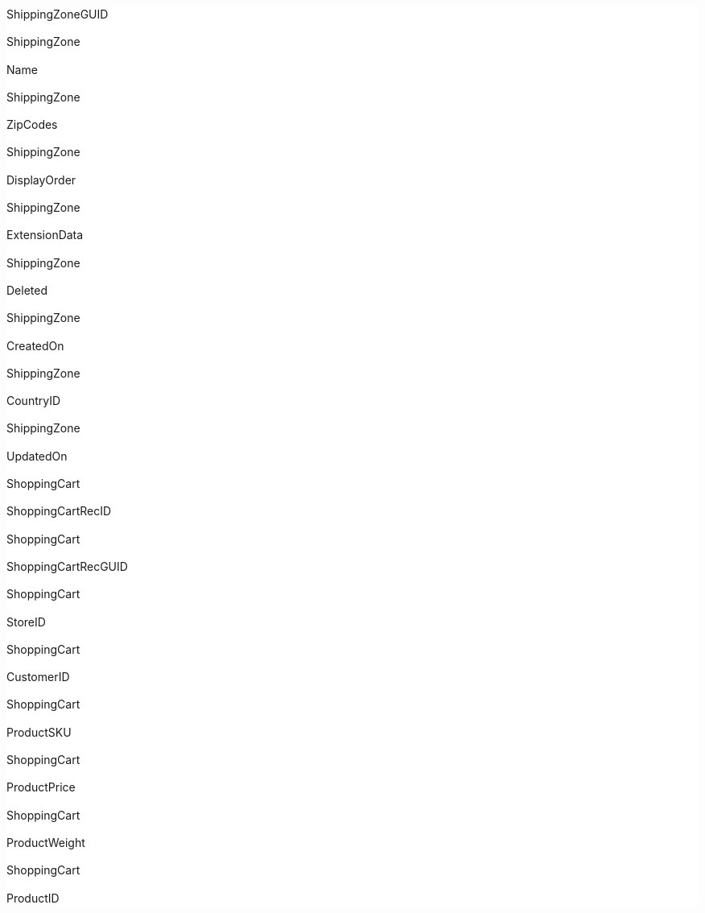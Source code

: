 ShippingZoneGUID

ShippingZone

Name

ShippingZone

ZipCodes

ShippingZone

DisplayOrder

ShippingZone

ExtensionData

ShippingZone

Deleted

ShippingZone

CreatedOn

ShippingZone

CountryID

ShippingZone

UpdatedOn

ShoppingCart

ShoppingCartRecID

ShoppingCart

ShoppingCartRecGUID

ShoppingCart

StoreID

ShoppingCart

CustomerID

ShoppingCart

ProductSKU

ShoppingCart

ProductPrice

ShoppingCart

ProductWeight

ShoppingCart

ProductID
